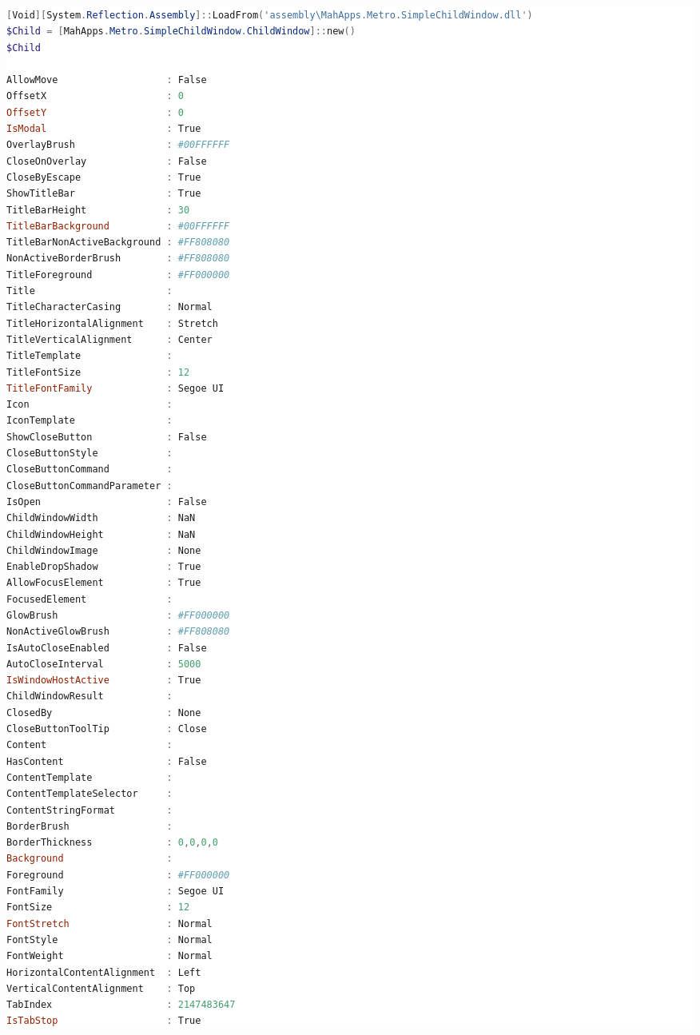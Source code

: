```powershell
[Void][System.Reflection.Assembly]::LoadFrom('assembly\MahApps.Metro.SimpleChildWindow.dll') 
$Child = [MahApps.Metro.SimpleChildWindow.ChildWindow]::new()
$Child

AllowMove                   : False
OffsetX                     : 0
OffsetY                     : 0
IsModal                     : True
OverlayBrush                : #00FFFFFF
CloseOnOverlay              : False
CloseByEscape               : True
ShowTitleBar                : True
TitleBarHeight              : 30
TitleBarBackground          : #00FFFFFF
TitleBarNonActiveBackground : #FF808080
NonActiveBorderBrush        : #FF808080
TitleForeground             : #FF000000
Title                       :
TitleCharacterCasing        : Normal
TitleHorizontalAlignment    : Stretch
TitleVerticalAlignment      : Center
TitleTemplate               : 
TitleFontSize               : 12
TitleFontFamily             : Segoe UI
Icon                        :
IconTemplate                :
ShowCloseButton             : False
CloseButtonStyle            :
CloseButtonCommand          : 
CloseButtonCommandParameter :
IsOpen                      : False
ChildWindowWidth            : NaN
ChildWindowHeight           : NaN
ChildWindowImage            : None
EnableDropShadow            : True
AllowFocusElement           : True
FocusedElement              :
GlowBrush                   : #FF000000
NonActiveGlowBrush          : #FF808080
IsAutoCloseEnabled          : False
AutoCloseInterval           : 5000
IsWindowHostActive          : True
ChildWindowResult           :
ClosedBy                    : None
CloseButtonToolTip          : Close
Content                     :
HasContent                  : False
ContentTemplate             :
ContentTemplateSelector     :
ContentStringFormat         :
BorderBrush                 :
BorderThickness             : 0,0,0,0
Background                  :
Foreground                  : #FF000000
FontFamily                  : Segoe UI
FontSize                    : 12
FontStretch                 : Normal
FontStyle                   : Normal
FontWeight                  : Normal
HorizontalContentAlignment  : Left
VerticalContentAlignment    : Top
TabIndex                    : 2147483647
IsTabStop                   : True
```
